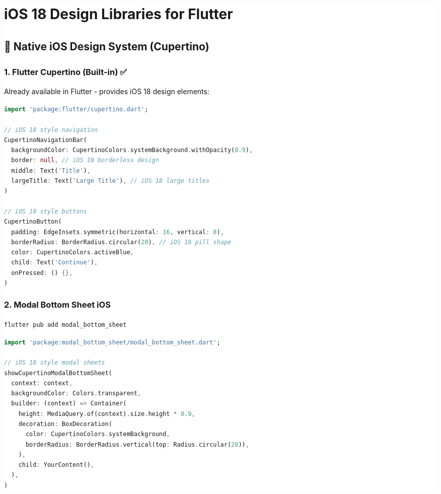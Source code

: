 # iOS 18 Design Libraries for Flutter

## 🍎 Native iOS Design System (Cupertino)

### 1. **Flutter Cupertino (Built-in)** ✅ 
Already available in Flutter - provides iOS 18 design elements:

```dart
import 'package:flutter/cupertino.dart';

// iOS 18 style navigation
CupertinoNavigationBar(
  backgroundColor: CupertinoColors.systemBackground.withOpacity(0.9),
  border: null, // iOS 18 borderless design
  middle: Text('Title'),
  largeTitle: Text('Large Title'), // iOS 18 large titles
)

// iOS 18 style buttons
CupertinoButton(
  padding: EdgeInsets.symmetric(horizontal: 16, vertical: 8),
  borderRadius: BorderRadius.circular(20), // iOS 18 pill shape
  color: CupertinoColors.activeBlue,
  child: Text('Continue'),
  onPressed: () {},
)
```

### 2. **Modal Bottom Sheet iOS** 
```bash
flutter pub add modal_bottom_sheet
```

```dart
import 'package:modal_bottom_sheet/modal_bottom_sheet.dart';

// iOS 18 style modal sheets
showCupertinoModalBottomSheet(
  context: context,
  backgroundColor: Colors.transparent,
  builder: (context) => Container(
    height: MediaQuery.of(context).size.height * 0.9,
    decoration: BoxDecoration(
      color: CupertinoColors.systemBackground,
      borderRadius: BorderRadius.vertical(top: Radius.circular(20)),
    ),
    child: YourContent(),
  ),
)
```
